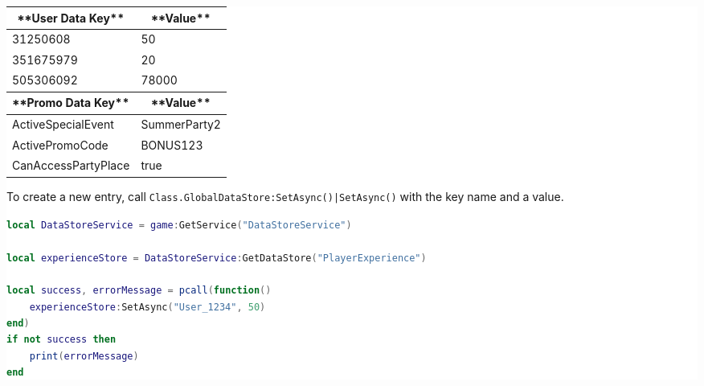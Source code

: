 <table>
<thead>
  <tr>
    <th>**User Data Key**</th>
    <th>**Value**</th>
  </tr>
</thead>
<tbody>
  <tr>
    <td><InlineCode>31250608</InlineCode></td>
    <td>50</td>
  </tr>
  <tr>
    <td><InlineCode>351675979</InlineCode></td>
    <td>20</td>
  </tr>
  <tr>
    <td><InlineCode>505306092</InlineCode></td>
    <td>78000</td>
  </tr>
</tbody>
<thead>
  <tr>
    <th>**Promo Data Key**</th>
    <th>**Value**</th>
  </tr>
</thead>
<tbody>
  <tr>
    <td><InlineCode>ActiveSpecialEvent</InlineCode></td>
    <td>SummerParty2</td>
  </tr>
  <tr>
    <td><InlineCode>ActivePromoCode</InlineCode></td>
    <td>BONUS123</td>
  </tr>
  <tr>
    <td><InlineCode>CanAccessPartyPlace</InlineCode></td>
    <td>true</td>
  </tr>
</tbody>
</table>

To create a new entry, call `Class.GlobalDataStore:SetAsync()|SetAsync()` with the key name and a value.

```lua
local DataStoreService = game:GetService("DataStoreService")

local experienceStore = DataStoreService:GetDataStore("PlayerExperience")

local success, errorMessage = pcall(function()
	experienceStore:SetAsync("User_1234", 50)
end)
if not success then
	print(errorMessage)
end
```
